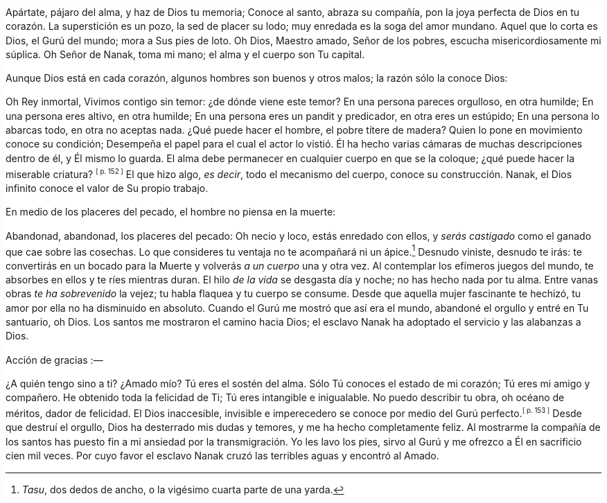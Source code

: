 Apártate, pájaro del alma, y ​​haz de Dios tu memoria;
Conoce al santo, abraza su compañía, pon la joya perfecta de Dios en tu corazón.
La superstición es un pozo, la sed de placer su lodo; muy enredada es la soga del amor mundano.
Aquel que lo corta es Dios, el Gurú del mundo; mora a Sus pies de loto.
Oh Dios, Maestro amado, Señor de los pobres, escucha misericordiosamente mi súplica.
Oh Señor de Nanak, toma mi mano; el alma y el cuerpo son Tu capital.

Aunque Dios está en cada corazón, algunos hombres son buenos y otros malos; la razón sólo la conoce Dios:

Oh Rey inmortal,
Vivimos contigo sin temor: ¿de dónde viene este temor?
En una persona pareces orgulloso, en otra humilde;
En una persona eres altivo, en otra humilde;
En una persona eres un pandit y predicador, en otra eres un estúpido;
En una persona lo abarcas todo, en otra no aceptas nada.
¿Qué puede hacer el hombre, el pobre títere de madera? Quien lo pone en movimiento conoce su condición;
Desempeña el papel para el cual el actor lo vistió.
Él ha hecho varias cámaras de muchas descripciones dentro de él, y Él mismo lo guarda.
El alma debe permanecer en cualquier cuerpo en que se la coloque; ¿qué puede hacer la miserable criatura? <span id="p152"><sup><small>[ p. 152 ]</small></sup></span>
El que hizo algo, _es decir_, todo el mecanismo del cuerpo, conoce su construcción.
Nanak, el Dios infinito conoce el valor de Su propio trabajo.

En medio de los placeres del pecado, el hombre no piensa en la muerte:

Abandonad, abandonad, los placeres del pecado:
Oh necio y loco, estás enredado con ellos, y _serás castigado_ como el ganado que cae sobre las cosechas.
Lo que consideres tu ventaja no te acompañará ni un ápice.[^20]
Desnudo viniste, desnudo te irás: te convertirás en un bocado para la Muerte y volverás _a un cuerpo_ una y otra vez.
Al contemplar los efímeros juegos del mundo, te absorbes en ellos y te ríes mientras duran.
El hilo _de la vida_ se desgasta día y noche; no has hecho nada por tu alma.
Entre vanas obras _te ha sobrevenido_ la vejez; tu habla flaquea y tu cuerpo se consume.
Desde que aquella mujer fascinante te hechizó, tu amor por ella no ha disminuido en absoluto.
Cuando el Gurú me mostró que así era el mundo, abandoné el orgullo y entré en Tu santuario, oh Dios.
Los santos me mostraron el camino hacia Dios; el esclavo Nanak ha adoptado el servicio y las alabanzas a Dios.

Acción de gracias :—

¿A quién tengo sino a ti?
¿Amado mío? Tú eres el sostén del alma.
Sólo Tú conoces el estado de mi corazón; Tú eres mi amigo y compañero.
He obtenido toda la felicidad de Ti; Tú eres intangible e inigualable.
No puedo describir tu obra, oh océano de méritos, dador de felicidad.
El Dios inaccesible, invisible e imperecedero se conoce por medio del Gurú perfecto.<span id="p153"><sup><small>[ p. 153 ]</small></sup></span>
Desde que destruí el orgullo, Dios ha desterrado mis dudas y temores, y me ha hecho completamente feliz.
Al mostrarme la compañía de los santos has puesto fin a mi ansiedad por la transmigración.
Yo les lavo los pies, sirvo al Gurú y me ofrezco a Él en sacrificio cien mil veces.
Por cuyo favor el esclavo Nanak cruzó las terribles aguas y encontró al Amado.


[^1]: Sin la interposición del Gurú.
[^2]: Llamado Har en Zwelve ALonths de Guru Nanak.
[^3]: No dan ningún aviso previo de su visita.
[^4]: Es decir, en el cuerpo humano. En su diccionario sánscrito, Apte traduce _karm bhumi_, este mundo, un lugar de prueba.
[^5]: _Vela_, una roca o una montaña.
[^6]: Hay un proverbio panjabí: _Sach mirchan, jhuth gur; pir paisa,
[^7]: Los hombres son capturados por Mammon.
[^8]: Admitir su emancipación.
[^9]: Estas dos líneas también se traducen—
[^10]: _Ras kas_—Kas es probablemente aliterativo. Algunos suponen que es una contracción de _kasela_, astringente, uno de los seis condimentos de la cocina india.
[^11]: Duerme hacia Dios, no le prestes atención.
[^12]: _Birani_. Literalmente—de otro.
[^13]: _Bhag_. Literalmente: fortuna, o sea, el brillo del rostro producido por la buena fortuna, un modismo panyabí.
[^14]: _Suhdg_. Literalmente: el estado matrimonial. El significado es que no puede haber felicidad sin Dios.
[^15]: Es decir, de quien procede todo poder.
[^16]: Singari. Literalmente, decorado.
[^17]: Llevando a los hombres por mal camino y arruinándolos.
[^18]: No sufren de avaricia ni codicia.
[^19]: Se supone que quien habla es una mujer.
[^20]: _Tasu_, dos dedos de ancho, o la vigésimo cuarta parte de una yarda.
[^21]: He controlado mis malas pasiones y las he subyugado a la Única Autoridad Central.
[^22]: O— guárdame en este pozo ciego, es decir, este mundo.
[^23]: A lo largo de todos los escritos sijs, este destino de los sijs depende del resultado de actos en estados de existencia anteriores.
[^24]: En este mundo.
[^25]: _Sudhakhar_. También traducido como: la palabra pura, el nombre de Dios.
[^26]: Es decir, realiza una gran hazaña.
[^27]: _Ban_ se entiende como el _banh_ panjabi, vinculante.
[^28]: Él siempre está empeñado en dañar a los demás.
[^29]: El burro, al igual que la vaca, la oveja y otros animales de la India, es un animal descuidado. Se le utiliza para limpiar la suciedad en los pueblos indígenas.
[^30]: _Badh_ ; algunos leen _bal_, y traducen: Un hombre está enredado en su intelecto desde la juventud, y no olvida el orgullo hasta su muerte,